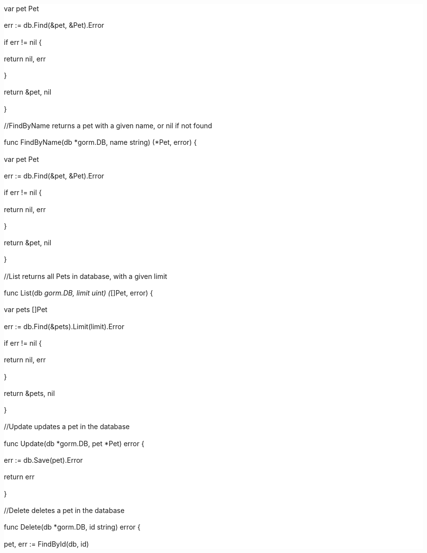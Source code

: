 var pet Pet

err := db.Find(&pet, &Pet).Error

if err != nil {

return nil, err

}

return &pet, nil

}

//FindByName returns a pet with a given name, or nil if not found

func FindByName(db *gorm.DB, name string) (*Pet, error) {

var pet Pet

err := db.Find(&pet, &Pet).Error

if err != nil {

return nil, err

}

return &pet, nil

}

//List returns all Pets in database, with a given limit

func List(db *gorm.DB, limit uint) (*[]Pet, error) {

var pets []Pet

err := db.Find(&pets).Limit(limit).Error

if err != nil {

return nil, err

}

return &pets, nil

}

//Update updates a pet in the database

func Update(db *gorm.DB, pet *Pet) error {

err := db.Save(pet).Error

return err

}

//Delete deletes a pet in the database

func Delete(db *gorm.DB, id string) error {

pet, err := FindById(db, id)
